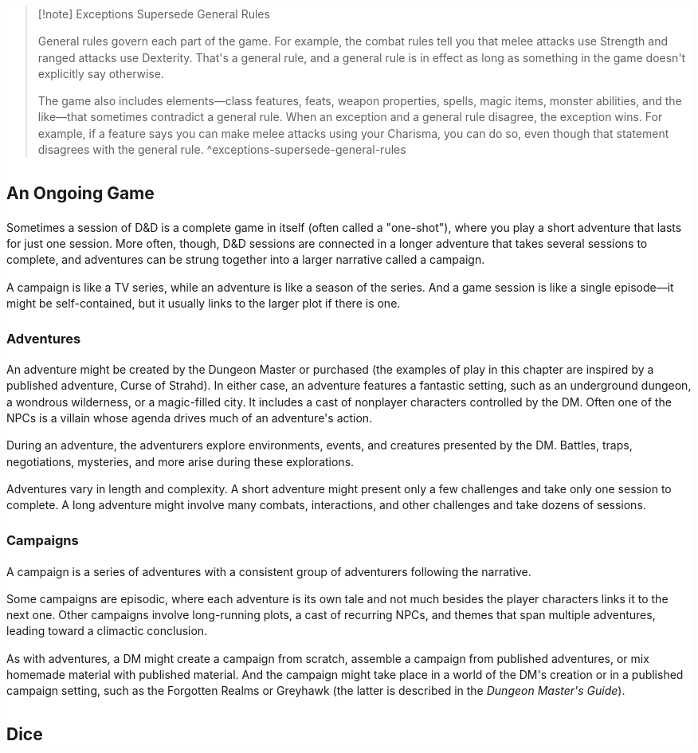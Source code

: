 > [!note] Exceptions Supersede General Rules
> 
> General rules govern each part of the game. For example, the combat rules tell you that melee attacks use Strength and ranged attacks use Dexterity. That's a general rule, and a general rule is in effect as long as something in the game doesn't explicitly say otherwise.
> 
> The game also includes elements—class features, feats, weapon properties, spells, magic items, monster abilities, and the like—that sometimes contradict a general rule. When an exception and a general rule disagree, the exception wins. For example, if a feature says you can make melee attacks using your Charisma, you can do so, even though that statement disagrees with the general rule.
^exceptions-supersede-general-rules

## An Ongoing Game

Sometimes a session of D&D is a complete game in itself (often called a "one-shot"), where you play a short adventure that lasts for just one session. More often, though, D&D sessions are connected in a longer adventure that takes several sessions to complete, and adventures can be strung together into a larger narrative called a campaign.

A campaign is like a TV series, while an adventure is like a season of the series. And a game session is like a single episode—it might be self-contained, but it usually links to the larger plot if there is one.

### Adventures

An adventure might be created by the Dungeon Master or purchased (the examples of play in this chapter are inspired by a published adventure, Curse of Strahd). In either case, an adventure features a fantastic setting, such as an underground dungeon, a wondrous wilderness, or a magic-filled city. It includes a cast of nonplayer characters controlled by the DM. Often one of the NPCs is a villain whose agenda drives much of an adventure's action.

During an adventure, the adventurers explore environments, events, and creatures presented by the DM. Battles, traps, negotiations, mysteries, and more arise during these explorations.

Adventures vary in length and complexity. A short adventure might present only a few challenges and take only one session to complete. A long adventure might involve many combats, interactions, and other challenges and take dozens of sessions.

### Campaigns

A campaign is a series of adventures with a consistent group of adventurers following the narrative.

Some campaigns are episodic, where each adventure is its own tale and not much besides the player characters links it to the next one. Other campaigns involve long-running plots, a cast of recurring NPCs, and themes that span multiple adventures, leading toward a climactic conclusion.

As with adventures, a DM might create a campaign from scratch, assemble a campaign from published adventures, or mix homemade material with published material. And the campaign might take place in a world of the DM's creation or in a published campaign setting, such as the Forgotten Realms or Greyhawk (the latter is described in the *Dungeon Master's Guide*).

## Dice
